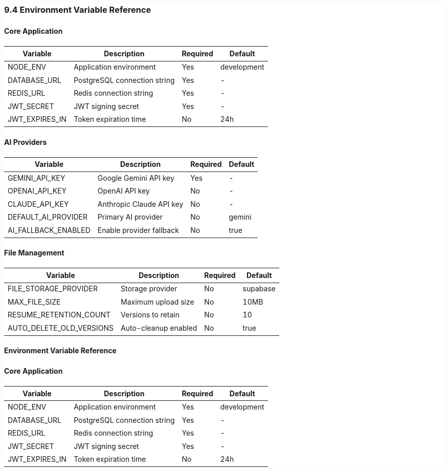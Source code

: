 ### 9.4 Environment Variable Reference

#### Core Application
| Variable | Description | Required | Default |
|----------|-------------|----------|----------|
| NODE_ENV | Application environment | Yes | development |
| DATABASE_URL | PostgreSQL connection string | Yes | - |
| REDIS_URL | Redis connection string | Yes | - |
| JWT_SECRET | JWT signing secret | Yes | - |
| JWT_EXPIRES_IN | Token expiration time | No | 24h |

#### AI Providers
| Variable | Description | Required | Default |
|----------|-------------|----------|----------|
| GEMINI_API_KEY | Google Gemini API key | Yes | - |
| OPENAI_API_KEY | OpenAI API key | No | - |
| CLAUDE_API_KEY | Anthropic Claude API key | No | - |
| DEFAULT_AI_PROVIDER | Primary AI provider | No | gemini |
| AI_FALLBACK_ENABLED | Enable provider fallback | No | true |

#### File Management
| Variable | Description | Required | Default |
|----------|-------------|----------|----------|
| FILE_STORAGE_PROVIDER | Storage provider | No | supabase |
| MAX_FILE_SIZE | Maximum upload size | No | 10MB |
| RESUME_RETENTION_COUNT | Versions to retain | No | 10 |
| AUTO_DELETE_OLD_VERSIONS | Auto-cleanup enabled | No | true |

#### Environment Variable Reference

#### Core Application
| Variable | Description | Required | Default |
|----------|-------------|----------|----------|
| NODE_ENV | Application environment | Yes | development |
| DATABASE_URL | PostgreSQL connection string | Yes | - |
| REDIS_URL | Redis connection string | Yes | - |
| JWT_SECRET | JWT signing secret | Yes | - |
| JWT_EXPIRES_IN | Token expiration time | No | 24h |
